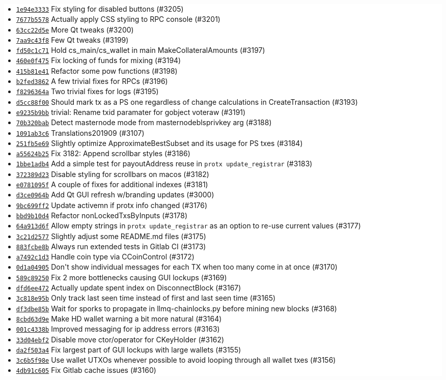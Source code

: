 - [`1e94e3333`](https://github.com/qlinkmr/commit/1e94e3333) Fix styling for disabled buttons (#3205)
- [`7677b5578`](https://github.com/qlinkmr/commit/7677b5578) Actually apply CSS styling to RPC console (#3201)
- [`63cc22d5e`](https://github.com/qlinkmr/commit/63cc22d5e) More Qt tweaks (#3200)
- [`7aa9c43f8`](https://github.com/qlinkmr/commit/7aa9c43f8) Few Qt tweaks (#3199)
- [`fd50c1c71`](https://github.com/qlinkmr/commit/fd50c1c71) Hold cs_main/cs_wallet in main MakeCollateralAmounts (#3197)
- [`460e0f475`](https://github.com/qlinkmr/commit/460e0f475) Fix locking of funds for mixing (#3194)
- [`415b81e41`](https://github.com/qlinkmr/commit/415b81e41) Refactor some pow functions (#3198)
- [`b2fed3862`](https://github.com/qlinkmr/commit/b2fed3862) A few trivial fixes for RPCs (#3196)
- [`f8296364a`](https://github.com/qlinkmr/commit/f8296364a) Two trivial fixes for logs (#3195)
- [`d5cc88f00`](https://github.com/qlinkmr/commit/d5cc88f00) Should mark tx as a PS one regardless of change calculations in CreateTransaction (#3193)
- [`e9235b9bb`](https://github.com/qlinkmr/commit/e9235b9bb) trivial: Rename txid paramater for gobject voteraw (#3191)
- [`70b320bab`](https://github.com/qlinkmr/commit/70b320bab) Detect masternode mode from masternodeblsprivkey arg (#3188)
- [`1091ab3c6`](https://github.com/qlinkmr/commit/1091ab3c6) Translations201909 (#3107)
- [`251fb5e69`](https://github.com/qlinkmr/commit/251fb5e69) Slightly optimize ApproximateBestSubset and its usage for PS txes (#3184)
- [`a55624b25`](https://github.com/qlinkmr/commit/a55624b25) Fix 3182: Append scrollbar styles (#3186)
- [`1bbe1adb4`](https://github.com/qlinkmr/commit/1bbe1adb4) Add a simple test for payoutAddress reuse in `protx update_registrar` (#3183)
- [`372389d23`](https://github.com/qlinkmr/commit/372389d23) Disable styling for scrollbars on macos (#3182)
- [`e0781095f`](https://github.com/qlinkmr/commit/e0781095f) A couple of fixes for additional indexes (#3181)
- [`d3ce0964b`](https://github.com/qlinkmr/commit/d3ce0964b) Add Qt GUI refresh w/branding updates (#3000)
- [`9bc699ff2`](https://github.com/qlinkmr/commit/9bc699ff2) Update activemn if protx info changed (#3176)
- [`bbd9b10d4`](https://github.com/qlinkmr/commit/bbd9b10d4) Refactor nonLockedTxsByInputs (#3178)
- [`64a913d6f`](https://github.com/qlinkmr/commit/64a913d6f) Allow empty strings in `protx update_registrar` as an option to re-use current values (#3177)
- [`3c21d2577`](https://github.com/qlinkmr/commit/3c21d2577) Slightly adjust some README.md files (#3175)
- [`883fcbe8b`](https://github.com/qlinkmr/commit/883fcbe8b) Always run extended tests in Gitlab CI (#3173)
- [`a7492c1d3`](https://github.com/qlinkmr/commit/a7492c1d3) Handle coin type via CCoinControl (#3172)
- [`0d1a04905`](https://github.com/qlinkmr/commit/0d1a04905) Don't show individual messages for each TX when too many come in at once (#3170)
- [`589c89250`](https://github.com/qlinkmr/commit/589c89250) Fix 2 more bottlenecks causing GUI lockups (#3169)
- [`dfd6ee472`](https://github.com/qlinkmr/commit/dfd6ee472) Actually update spent index on DisconnectBlock (#3167)
- [`3c818e95b`](https://github.com/qlinkmr/commit/3c818e95b) Only track last seen time instead of first and last seen time (#3165)
- [`df3dbe85b`](https://github.com/qlinkmr/commit/df3dbe85b) Wait for sporks to propagate in llmq-chainlocks.py before mining new blocks (#3168)
- [`8cbd63d9e`](https://github.com/qlinkmr/commit/8cbd63d9e) Make HD wallet warning a bit more natural (#3164)
- [`001c4338b`](https://github.com/qlinkmr/commit/001c4338b) Improved messaging for ip address errors (#3163)
- [`33d04ebf2`](https://github.com/qlinkmr/commit/33d04ebf2) Disable move ctor/operator for CKeyHolder (#3162)
- [`da2f503a4`](https://github.com/qlinkmr/commit/da2f503a4) Fix largest part of GUI lockups with large wallets (#3155)
- [`3c6b5f98e`](https://github.com/qlinkmr/commit/3c6b5f98e) Use wallet UTXOs whenever possible to avoid looping through all wallet txes (#3156)
- [`4db91c605`](https://github.com/qlinkmr/commit/4db91c605) Fix Gitlab cache issues (#3160)